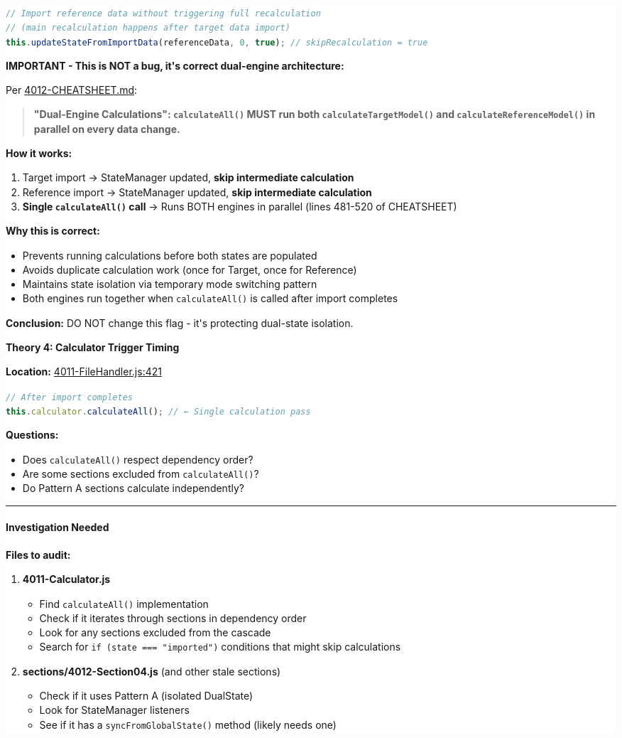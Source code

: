 ```javascript
// Import reference data without triggering full recalculation
// (main recalculation happens after target data import)
this.updateStateFromImportData(referenceData, 0, true); // skipRecalculation = true
```

**IMPORTANT - This is NOT a bug, it's correct dual-engine architecture:**

Per [4012-CHEATSHEET.md](4012-CHEATSHEET.md#L27-28):

> **"Dual-Engine Calculations": `calculateAll()` MUST run both `calculateTargetModel()` and `calculateReferenceModel()` in parallel on every data change.**

**How it works:**

1. Target import → StateManager updated, **skip intermediate calculation**
2. Reference import → StateManager updated, **skip intermediate calculation**
3. **Single `calculateAll()` call** → Runs BOTH engines in parallel (lines 481-520 of CHEATSHEET)

**Why this is correct:**

- Prevents running calculations before both states are populated
- Avoids duplicate calculation work (once for Target, once for Reference)
- Maintains state isolation via temporary mode switching pattern
- Both engines run together when `calculateAll()` is called after import completes

**Conclusion:** DO NOT change this flag - it's protecting dual-state isolation.

**Theory 4: Calculator Trigger Timing**

**Location:** [4011-FileHandler.js:421](../4011-FileHandler.js#L421)

```javascript
// After import completes
this.calculator.calculateAll(); // ← Single calculation pass
```

**Questions:**

- Does `calculateAll()` respect dependency order?
- Are some sections excluded from `calculateAll()`?
- Do Pattern A sections calculate independently?

---

#### Investigation Needed

**Files to audit:**

1. **4011-Calculator.js**

   - Find `calculateAll()` implementation
   - Check if it iterates through sections in dependency order
   - Look for any sections excluded from the cascade
   - Search for `if (state === "imported")` conditions that might skip calculations

2. **sections/4012-Section04.js** (and other stale sections)

   - Check if it uses Pattern A (isolated DualState)
   - Look for StateManager listeners
   - See if it has a `syncFromGlobalState()` method (likely needs one)
